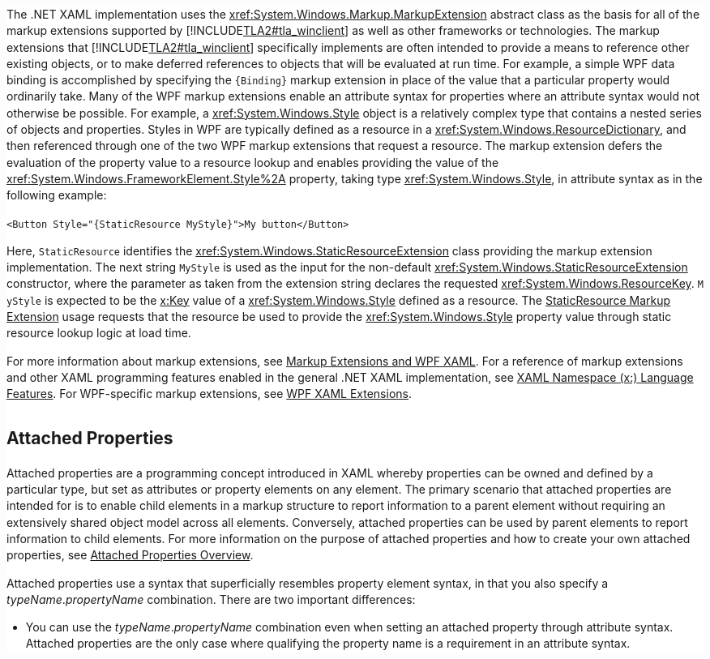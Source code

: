  The .NET XAML implementation uses the <xref:System.Windows.Markup.MarkupExtension> abstract class as the basis for all of the markup extensions supported by [!INCLUDE[TLA2#tla_winclient](../../../../includes/tla2sharptla-winclient-md.md)] as well as other frameworks or technologies. The markup extensions that [!INCLUDE[TLA2#tla_winclient](../../../../includes/tla2sharptla-winclient-md.md)] specifically implements are often intended to provide a means to reference other existing objects, or to make deferred references to objects that will be evaluated at run time. For example, a simple WPF data binding is accomplished by specifying the `{Binding}` markup extension in place of the value that a particular property would ordinarily take. Many of the WPF markup extensions enable an attribute syntax for properties where an attribute syntax would not otherwise be possible. For example, a <xref:System.Windows.Style> object is a relatively complex type that contains a nested series of objects and properties. Styles in WPF are typically defined as a resource in a <xref:System.Windows.ResourceDictionary>, and then referenced through one of the two WPF markup extensions that request a resource. The markup extension defers the evaluation of the property value to a resource lookup and enables providing the value of the <xref:System.Windows.FrameworkElement.Style%2A> property, taking type <xref:System.Windows.Style>, in attribute syntax as in the following example:  
  
 `<Button Style="{StaticResource MyStyle}">My button</Button>`  
  
 Here, `StaticResource` identifies the <xref:System.Windows.StaticResourceExtension> class providing the markup extension implementation. The next string `MyStyle` is used as the input for the non-default <xref:System.Windows.StaticResourceExtension> constructor, where the parameter as taken from the extension string declares the requested <xref:System.Windows.ResourceKey>. `MyStyle` is expected to be the [x:Key](../../../../docs/framework/xaml-services/x-key-directive.md) value of a <xref:System.Windows.Style> defined as a resource. The [StaticResource Markup Extension](../../../../docs/framework/wpf/advanced/staticresource-markup-extension.md) usage requests that the resource be used to provide the <xref:System.Windows.Style> property value through static resource lookup logic at load time.  
  
 For more information about markup extensions, see [Markup Extensions and WPF XAML](../../../../docs/framework/wpf/advanced/markup-extensions-and-wpf-xaml.md). For a reference of markup extensions and other XAML programming features enabled in the general .NET XAML implementation, see [XAML Namespace (x:) Language Features](../../../../docs/framework/xaml-services/xaml-namespace-x-language-features.md). For WPF-specific markup extensions, see [WPF XAML Extensions](../../../../docs/framework/wpf/advanced/wpf-xaml-extensions.md).  
  
<a name="attached_properties"></a>   
## Attached Properties  
 Attached properties are a programming concept introduced in XAML whereby properties can be owned and defined by a particular type, but set as attributes or property elements on any element. The primary scenario that attached properties are intended for is to enable child elements in a markup structure to report information to a parent element without requiring an extensively shared object model across all elements. Conversely, attached properties can be used by parent elements to report information to child elements. For more information on the purpose of attached properties and how to create your own attached properties, see [Attached Properties Overview](../../../../docs/framework/wpf/advanced/attached-properties-overview.md).  
  
 Attached properties use a syntax that superficially resembles property element syntax, in that you also specify a *typeName*.*propertyName* combination. There are two important differences:  
  
-   You can use the *typeName*.*propertyName* combination even when setting an attached property through attribute syntax. Attached properties are the only case where qualifying the property name is a requirement in an attribute syntax.  
  